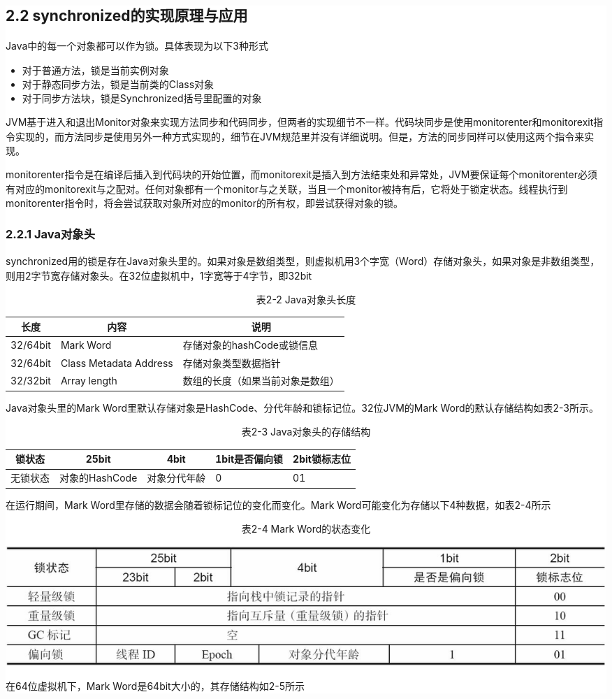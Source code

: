 

## 2.2 synchronized的实现原理与应用

Java中的每一个对象都可以作为锁。具体表现为以下3种形式

- 对于普通方法，锁是当前实例对象
- 对于静态同步方法，锁是当前类的Class对象
- 对于同步方法块，锁是Synchronized括号里配置的对象

JVM基于进入和退出Monitor对象来实现方法同步和代码同步，但两者的实现细节不一样。代码块同步是使用monitorenter和monitorexit指令实现的，而方法同步是使用另外一种方式实现的，细节在JVM规范里并没有详细说明。但是，方法的同步同样可以使用这两个指令来实现。

monitorenter指令是在编译后插入到代码块的开始位置，而monitorexit是插入到方法结束处和异常处，JVM要保证每个monitorenter必须有对应的monitorexit与之配对。任何对象都有一个monitor与之关联，当且一个monitor被持有后，它将处于锁定状态。线程执行到monitorenter指令时，将会尝试获取对象所对应的monitor的所有权，即尝试获得对象的锁。

### 2.2.1 Java对象头

synchronized用的锁是存在Java对象头里的。如果对象是数组类型，则虚拟机用3个字宽（Word）存储对象头，如果对象是非数组类型，则用2字节宽存储对象头。在32位虚拟机中，1字宽等于4字节，即32bit

<center>表2-2 Java对象头长度</center>

| 长度     | 内容                   | 说明                             |
| -------- | ---------------------- | -------------------------------- |
| 32/64bit | Mark Word              | 存储对象的hashCode或锁信息       |
| 32/64bit | Class Metadata Address | 存储对象类型数据指针             |
| 32/32bit | Array length           | 数组的长度（如果当前对象是数组） |

Java对象头里的Mark Word里默认存储对象是HashCode、分代年龄和锁标记位。32位JVM的Mark Word的默认存储结构如表2-3所示。

<center>表2-3 Java对象头的存储结构</center>

| 锁状态   | 25bit          | 4bit         | 1bit是否偏向锁 | 2bit锁标志位 |
| -------- | -------------- | ------------ | -------------- | ------------ |
| 无锁状态 | 对象的HashCode | 对象分代年龄 | 0              | 01           |

在运行期间，Mark Word里存储的数据会随着锁标记位的变化而变化。Mark Word可能变化为存储以下4种数据，如表2-4所示

<center>表2-4 Mark Word的状态变化</center>

![1541064612633](/1541064612633.png)

在64位虚拟机下，Mark Word是64bit大小的，其存储结构如2-5所示
